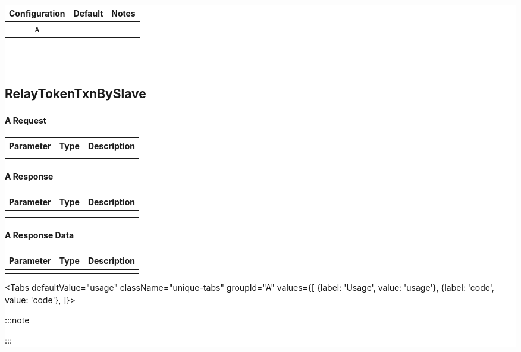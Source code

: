 | Configuration | Default | Notes |
| :---: | :---: | :---: | 
| `A` |  |  |


</TabItem>
</Tabs>
<br />

---


## RelayTokenTxnBySlave

#### A Request

| **Parameter** | **Type** | **Description** |
| --- | --- | --- |
|  |  |  |

#### A Response

| **Parameter** | **Type** | **Description** |
| --- | --- | --- |
| | |  |
|  |  |  |

#### A Response Data

| **Parameter** | **Type** | **Description** |
| --- | --- | --- |
|  |  |  |



<Tabs
    defaultValue="usage"
    className="unique-tabs"
    groupId="A"
    values={[
        {label: 'Usage', value: 'usage'},
        {label: 'code', value: 'code'},
    ]}>

<TabItem value="usage">



:::note

:::

</TabItem>

<TabItem value="code" label="Code">
